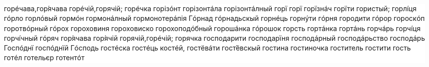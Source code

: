 горéчава,гор́ячава
горéчій,горячій;
горéчка
горізóнт
горізонтáла
горізонтáлный
горї
горї
горїзнáч
горїти
гористый;
горлíця
гóрло
горлóвый
гормóн
гормонáлный
гормонотерáпія
Гóрнад
гóрнадьскый
горнéць
горнýти
гóрня
городити
гóрор
гороскóп
горотвóрный
гóрох
гороховиня
гороховиско
горохоподóбный
горошáнка
гóрошок
горсть
гортáнка
гортáнь
горчáрь
горчíця
горчíчный
гóряч
гор́ячава
гор́ячій
горячій,горéчій;
горячка
господарити
господарїня
господáрный
господáрьство
господáрь
Госпóднї
госпóднїй
Гóсподь
гостéска
гостéць
костéй,
гостёвáти
гост́ёвскый
гостина
гостиночка
гоститель
гостити
гость
готéл
готельєр
готентóт